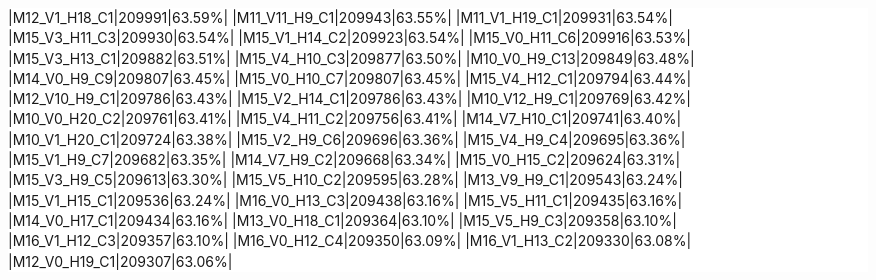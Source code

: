 |M12_V1_H18_C1|209991|63.59%|
|M11_V11_H9_C1|209943|63.55%|
|M11_V1_H19_C1|209931|63.54%|
|M15_V3_H11_C3|209930|63.54%|
|M15_V1_H14_C2|209923|63.54%|
|M15_V0_H11_C6|209916|63.53%|
|M15_V3_H13_C1|209882|63.51%|
|M15_V4_H10_C3|209877|63.50%|
|M10_V0_H9_C13|209849|63.48%|
|M14_V0_H9_C9|209807|63.45%|
|M15_V0_H10_C7|209807|63.45%|
|M15_V4_H12_C1|209794|63.44%|
|M12_V10_H9_C1|209786|63.43%|
|M15_V2_H14_C1|209786|63.43%|
|M10_V12_H9_C1|209769|63.42%|
|M10_V0_H20_C2|209761|63.41%|
|M15_V4_H11_C2|209756|63.41%|
|M14_V7_H10_C1|209741|63.40%|
|M10_V1_H20_C1|209724|63.38%|
|M15_V2_H9_C6|209696|63.36%|
|M15_V4_H9_C4|209695|63.36%|
|M15_V1_H9_C7|209682|63.35%|
|M14_V7_H9_C2|209668|63.34%|
|M15_V0_H15_C2|209624|63.31%|
|M15_V3_H9_C5|209613|63.30%|
|M15_V5_H10_C2|209595|63.28%|
|M13_V9_H9_C1|209543|63.24%|
|M15_V1_H15_C1|209536|63.24%|
|M16_V0_H13_C3|209438|63.16%|
|M15_V5_H11_C1|209435|63.16%|
|M14_V0_H17_C1|209434|63.16%|
|M13_V0_H18_C1|209364|63.10%|
|M15_V5_H9_C3|209358|63.10%|
|M16_V1_H12_C3|209357|63.10%|
|M16_V0_H12_C4|209350|63.09%|
|M16_V1_H13_C2|209330|63.08%|
|M12_V0_H19_C1|209307|63.06%|